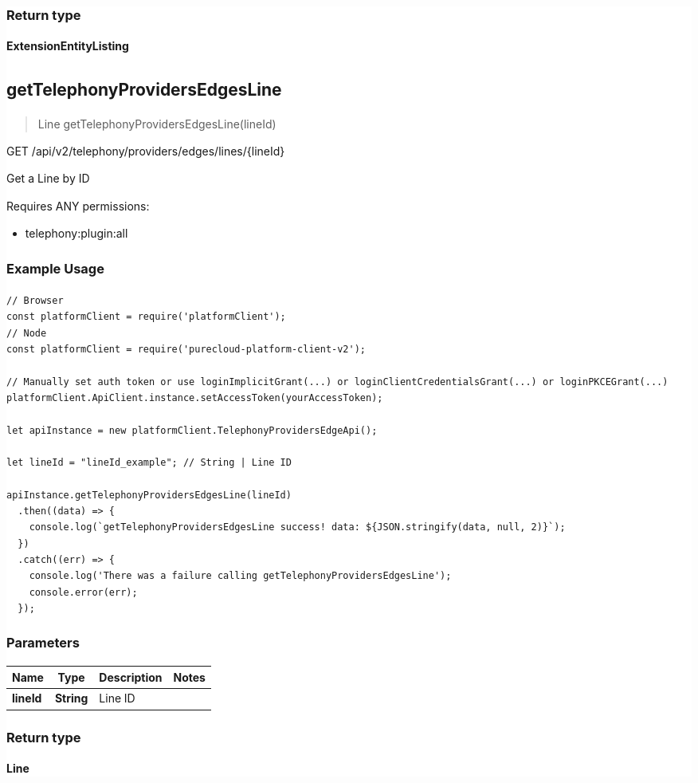### Return type

**ExtensionEntityListing**


## getTelephonyProvidersEdgesLine

> Line getTelephonyProvidersEdgesLine(lineId)


GET /api/v2/telephony/providers/edges/lines/{lineId}

Get a Line by ID

Requires ANY permissions:

* telephony:plugin:all

### Example Usage

```{"language":"javascript"}
// Browser
const platformClient = require('platformClient');
// Node
const platformClient = require('purecloud-platform-client-v2');

// Manually set auth token or use loginImplicitGrant(...) or loginClientCredentialsGrant(...) or loginPKCEGrant(...)
platformClient.ApiClient.instance.setAccessToken(yourAccessToken);

let apiInstance = new platformClient.TelephonyProvidersEdgeApi();

let lineId = "lineId_example"; // String | Line ID

apiInstance.getTelephonyProvidersEdgesLine(lineId)
  .then((data) => {
    console.log(`getTelephonyProvidersEdgesLine success! data: ${JSON.stringify(data, null, 2)}`);
  })
  .catch((err) => {
    console.log('There was a failure calling getTelephonyProvidersEdgesLine');
    console.error(err);
  });
```

### Parameters


| Name | Type | Description  | Notes |
| ------------- | ------------- | ------------- | ------------- |
 **lineId** | **String** | Line ID |  |

### Return type

**Line**
